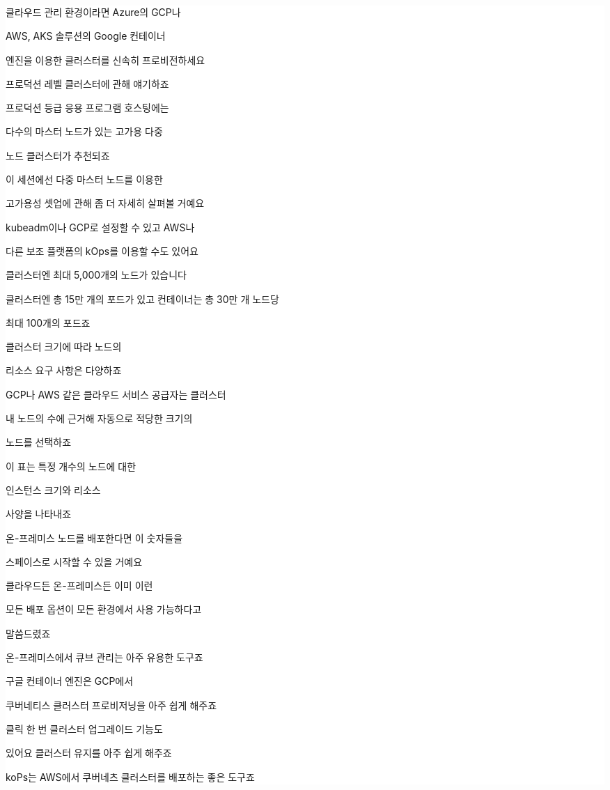 클라우드 관리 환경이라면 Azure의 GCP나

AWS, AKS 솔루션의 Google 컨테이너

엔진을 이용한 클러스터를 신속히 프로비전하세요

프로덕션 레벨 클러스터에 관해 얘기하죠

프로덕션 등급 응용 프로그램 호스팅에는

다수의 마스터 노드가 있는 고가용 다중

노드 클러스터가 추천되죠

이 세션에선 다중 마스터 노드를 이용한

고가용성 셋업에 관해 좀 더 자세히 살펴볼 거예요

kubeadm이나 GCP로 설정할 수 있고 AWS나

다른 보조 플랫폼의 kOps를 이용할 수도 있어요

클러스터엔 최대 5,000개의 노드가 있습니다

클러스터엔 총 15만 개의 포드가 있고 컨테이너는 총 30만 개 노드당

최대 100개의 포드죠

클러스터 크기에 따라 노드의

리소스 요구 사항은 다양하죠

GCP나 AWS 같은 클라우드 서비스 공급자는 클러스터

내 노드의 수에 근거해 자동으로 적당한 크기의

노드를 선택하죠

이 표는 특정 개수의 노드에 대한

인스턴스 크기와 리소스

사양을 나타내죠

온-프레미스 노드를 배포한다면 이 숫자들을

스페이스로 시작할 수 있을 거예요

클라우드든 온-프레미스든 이미 이런

모든 배포 옵션이 모든 환경에서 사용 가능하다고

말씀드렸죠

온-프레미스에서 큐브 관리는 아주 유용한 도구죠

구글 컨테이너 엔진은 GCP에서

쿠버네티스 클러스터 프로비저닝을 아주 쉽게 해주죠

클릭 한 번 클러스터 업그레이드 기능도

있어요 클러스터 유지를 아주 쉽게 해주죠

koPs는 AWS에서 쿠버네츠 클러스터를 배포하는 좋은 도구죠

